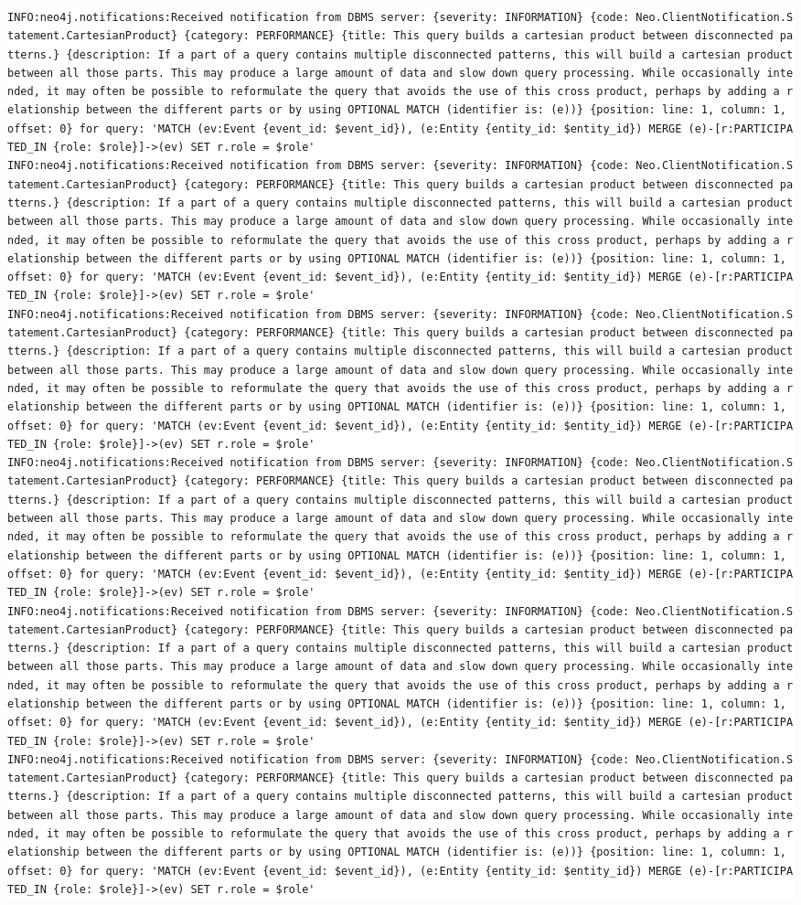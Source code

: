    INFO:neo4j.notifications:Received notification from DBMS server: {severity: INFORMATION} {code: Neo.ClientNotification.Statement.CartesianProduct} {category: PERFORMANCE} {title: This query builds a cartesian product between disconnected patterns.} {description: If a part of a query contains multiple disconnected patterns, this will build a cartesian product between all those parts. This may produce a large amount of data and slow down query processing. While occasionally intended, it may often be possible to reformulate the query that avoids the use of this cross product, perhaps by adding a relationship between the different parts or by using OPTIONAL MATCH (identifier is: (e))} {position: line: 1, column: 1, offset: 0} for query: 'MATCH (ev:Event {event_id: $event_id}), (e:Entity {entity_id: $entity_id}) MERGE (e)-[r:PARTICIPATED_IN {role: $role}]->(ev) SET r.role = $role'
    INFO:neo4j.notifications:Received notification from DBMS server: {severity: INFORMATION} {code: Neo.ClientNotification.Statement.CartesianProduct} {category: PERFORMANCE} {title: This query builds a cartesian product between disconnected patterns.} {description: If a part of a query contains multiple disconnected patterns, this will build a cartesian product between all those parts. This may produce a large amount of data and slow down query processing. While occasionally intended, it may often be possible to reformulate the query that avoids the use of this cross product, perhaps by adding a relationship between the different parts or by using OPTIONAL MATCH (identifier is: (e))} {position: line: 1, column: 1, offset: 0} for query: 'MATCH (ev:Event {event_id: $event_id}), (e:Entity {entity_id: $entity_id}) MERGE (e)-[r:PARTICIPATED_IN {role: $role}]->(ev) SET r.role = $role'
    INFO:neo4j.notifications:Received notification from DBMS server: {severity: INFORMATION} {code: Neo.ClientNotification.Statement.CartesianProduct} {category: PERFORMANCE} {title: This query builds a cartesian product between disconnected patterns.} {description: If a part of a query contains multiple disconnected patterns, this will build a cartesian product between all those parts. This may produce a large amount of data and slow down query processing. While occasionally intended, it may often be possible to reformulate the query that avoids the use of this cross product, perhaps by adding a relationship between the different parts or by using OPTIONAL MATCH (identifier is: (e))} {position: line: 1, column: 1, offset: 0} for query: 'MATCH (ev:Event {event_id: $event_id}), (e:Entity {entity_id: $entity_id}) MERGE (e)-[r:PARTICIPATED_IN {role: $role}]->(ev) SET r.role = $role'
    INFO:neo4j.notifications:Received notification from DBMS server: {severity: INFORMATION} {code: Neo.ClientNotification.Statement.CartesianProduct} {category: PERFORMANCE} {title: This query builds a cartesian product between disconnected patterns.} {description: If a part of a query contains multiple disconnected patterns, this will build a cartesian product between all those parts. This may produce a large amount of data and slow down query processing. While occasionally intended, it may often be possible to reformulate the query that avoids the use of this cross product, perhaps by adding a relationship between the different parts or by using OPTIONAL MATCH (identifier is: (e))} {position: line: 1, column: 1, offset: 0} for query: 'MATCH (ev:Event {event_id: $event_id}), (e:Entity {entity_id: $entity_id}) MERGE (e)-[r:PARTICIPATED_IN {role: $role}]->(ev) SET r.role = $role'
    INFO:neo4j.notifications:Received notification from DBMS server: {severity: INFORMATION} {code: Neo.ClientNotification.Statement.CartesianProduct} {category: PERFORMANCE} {title: This query builds a cartesian product between disconnected patterns.} {description: If a part of a query contains multiple disconnected patterns, this will build a cartesian product between all those parts. This may produce a large amount of data and slow down query processing. While occasionally intended, it may often be possible to reformulate the query that avoids the use of this cross product, perhaps by adding a relationship between the different parts or by using OPTIONAL MATCH (identifier is: (e))} {position: line: 1, column: 1, offset: 0} for query: 'MATCH (ev:Event {event_id: $event_id}), (e:Entity {entity_id: $entity_id}) MERGE (e)-[r:PARTICIPATED_IN {role: $role}]->(ev) SET r.role = $role'
    INFO:neo4j.notifications:Received notification from DBMS server: {severity: INFORMATION} {code: Neo.ClientNotification.Statement.CartesianProduct} {category: PERFORMANCE} {title: This query builds a cartesian product between disconnected patterns.} {description: If a part of a query contains multiple disconnected patterns, this will build a cartesian product between all those parts. This may produce a large amount of data and slow down query processing. While occasionally intended, it may often be possible to reformulate the query that avoids the use of this cross product, perhaps by adding a relationship between the different parts or by using OPTIONAL MATCH (identifier is: (e))} {position: line: 1, column: 1, offset: 0} for query: 'MATCH (ev:Event {event_id: $event_id}), (e:Entity {entity_id: $entity_id}) MERGE (e)-[r:PARTICIPATED_IN {role: $role}]->(ev) SET r.role = $role'